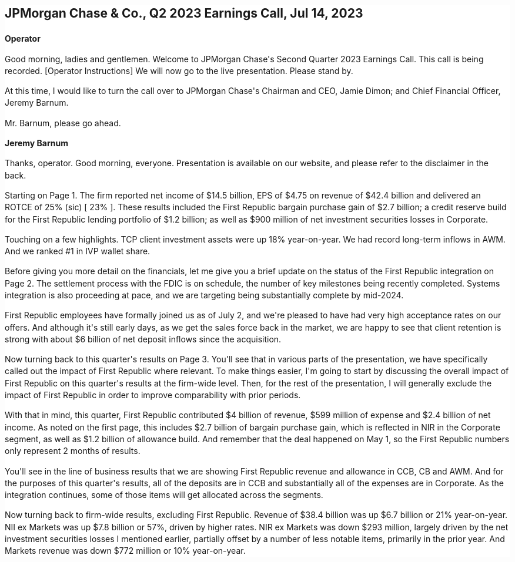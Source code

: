 ## JPMorgan Chase & Co., Q2 2023 Earnings Call, Jul 14, 2023

**Operator**

Good morning, ladies and gentlemen. Welcome to JPMorgan Chase's Second Quarter 2023 Earnings Call. This call is being recorded. [Operator Instructions] We will now go to the live presentation. Please stand by. 

At this time, I would like to turn the call over to JPMorgan Chase's Chairman and CEO, Jamie Dimon; and Chief Financial Officer, Jeremy Barnum. 

Mr. Barnum, please go ahead.

**Jeremy Barnum**

Thanks, operator. Good morning, everyone. Presentation is available on our website, and please refer to the disclaimer in the back. 

Starting on Page 1. The firm reported net income of $14.5 billion, EPS of $4.75 on revenue of $42.4 billion and delivered an ROTCE of 25% (sic) [ 23% ]. These results included the First Republic bargain purchase gain of $2.7 billion; a credit reserve build for the First Republic lending portfolio of $1.2 billion; as well as $900 million of net investment securities losses in Corporate. 

Touching on a few highlights. TCP client investment assets were up 18% year-on-year. We had record long-term inflows in AWM. And we ranked #1 in IVP wallet share. 

Before giving you more detail on the financials, let me give you a brief update on the status of the First Republic integration on Page 2. The settlement process with the FDIC is on schedule, the number of key milestones being recently completed. Systems integration is also proceeding at pace, and we are targeting being substantially complete by mid-2024. 

First Republic employees have formally joined us as of July 2, and we're pleased to have had very high acceptance rates on our offers. And although it's still early days, as we get the sales force back in the market, we are happy to see that client retention is strong with about $6 billion of net deposit inflows since the acquisition. 

Now turning back to this quarter's results on Page 3. You'll see that in various parts of the presentation, we have specifically called out the impact of First Republic where relevant. To make things easier, I'm going to start by discussing the overall impact of First Republic on this quarter's results at the firm-wide level. Then, for the rest of the presentation, I will generally exclude the impact of First Republic in order to improve comparability with prior periods. 

With that in mind, this quarter, First Republic contributed $4 billion of revenue, $599 million of expense and $2.4 billion of net income. As noted on the first page, this includes $2.7 billion of bargain purchase gain, which is reflected in NIR in the Corporate segment, as well as $1.2 billion of allowance build. And remember that the deal happened on May 1, so the First Republic numbers only represent 2 months of results. 

You'll see in the line of business results that we are showing First Republic revenue and allowance in CCB, CB and AWM. And for the purposes of this quarter's results, all of the deposits are in CCB and substantially all of the expenses are in Corporate. As the integration continues, some of those items will get allocated across the segments. 

Now turning back to firm-wide results, excluding First Republic. Revenue of $38.4 billion was up $6.7 billion or 21% year-on-year. NII ex Markets was up $7.8 billion or 57%, driven by higher rates. NIR ex Markets was down $293 million, largely driven by the net investment securities losses I mentioned earlier, partially offset by a number of less notable items, primarily in the prior year. And Markets revenue was down $772 million or 10% year-on-year. 
